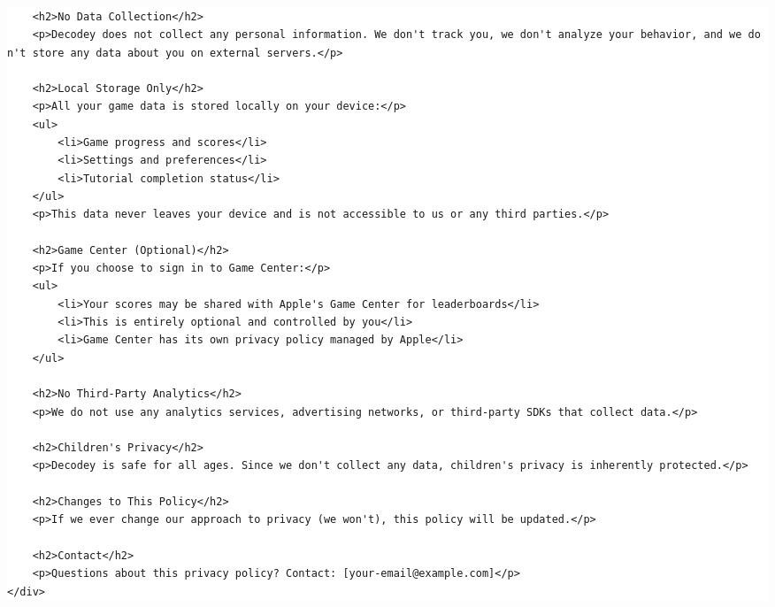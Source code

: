         <h2>No Data Collection</h2>
        <p>Decodey does not collect any personal information. We don't track you, we don't analyze your behavior, and we don't store any data about you on external servers.</p>

        <h2>Local Storage Only</h2>
        <p>All your game data is stored locally on your device:</p>
        <ul>
            <li>Game progress and scores</li>
            <li>Settings and preferences</li>
            <li>Tutorial completion status</li>
        </ul>
        <p>This data never leaves your device and is not accessible to us or any third parties.</p>

        <h2>Game Center (Optional)</h2>
        <p>If you choose to sign in to Game Center:</p>
        <ul>
            <li>Your scores may be shared with Apple's Game Center for leaderboards</li>
            <li>This is entirely optional and controlled by you</li>
            <li>Game Center has its own privacy policy managed by Apple</li>
        </ul>

        <h2>No Third-Party Analytics</h2>
        <p>We do not use any analytics services, advertising networks, or third-party SDKs that collect data.</p>

        <h2>Children's Privacy</h2>
        <p>Decodey is safe for all ages. Since we don't collect any data, children's privacy is inherently protected.</p>

        <h2>Changes to This Policy</h2>
        <p>If we ever change our approach to privacy (we won't), this policy will be updated.</p>

        <h2>Contact</h2>
        <p>Questions about this privacy policy? Contact: [your-email@example.com]</p>
    </div>
</body>
</html>
